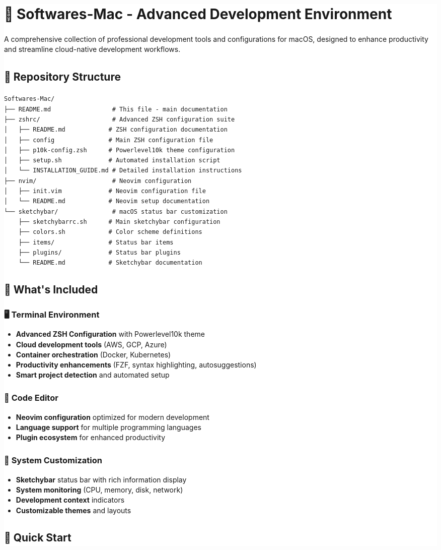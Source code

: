 # 🚀 Softwares-Mac - Advanced Development Environment

A comprehensive collection of professional development tools and configurations for macOS, designed to enhance productivity and streamline cloud-native development workflows.

## 📁 Repository Structure

```
Softwares-Mac/
├── README.md                 # This file - main documentation
├── zshrc/                    # Advanced ZSH configuration suite
│   ├── README.md            # ZSH configuration documentation
│   ├── config               # Main ZSH configuration file
│   ├── p10k-config.zsh      # Powerlevel10k theme configuration
│   ├── setup.sh             # Automated installation script
│   └── INSTALLATION_GUIDE.md # Detailed installation instructions
├── nvim/                     # Neovim configuration
│   ├── init.vim             # Neovim configuration file
│   └── README.md            # Neovim setup documentation
└── sketchybar/               # macOS status bar customization
    ├── sketchybarrc.sh      # Main sketchybar configuration
    ├── colors.sh            # Color scheme definitions
    ├── items/               # Status bar items
    ├── plugins/             # Status bar plugins
    └── README.md            # Sketchybar documentation
```

## 🎯 What's Included

### 🖥️ **Terminal Environment**
- **Advanced ZSH Configuration** with Powerlevel10k theme
- **Cloud development tools** (AWS, GCP, Azure)
- **Container orchestration** (Docker, Kubernetes)
- **Productivity enhancements** (FZF, syntax highlighting, autosuggestions)
- **Smart project detection** and automated setup

### 📝 **Code Editor**
- **Neovim configuration** optimized for modern development
- **Language support** for multiple programming languages
- **Plugin ecosystem** for enhanced productivity

### 🎨 **System Customization**
- **Sketchybar** status bar with rich information display
- **System monitoring** (CPU, memory, disk, network)
- **Development context** indicators
- **Customizable themes** and layouts

## 🚀 Quick Start
